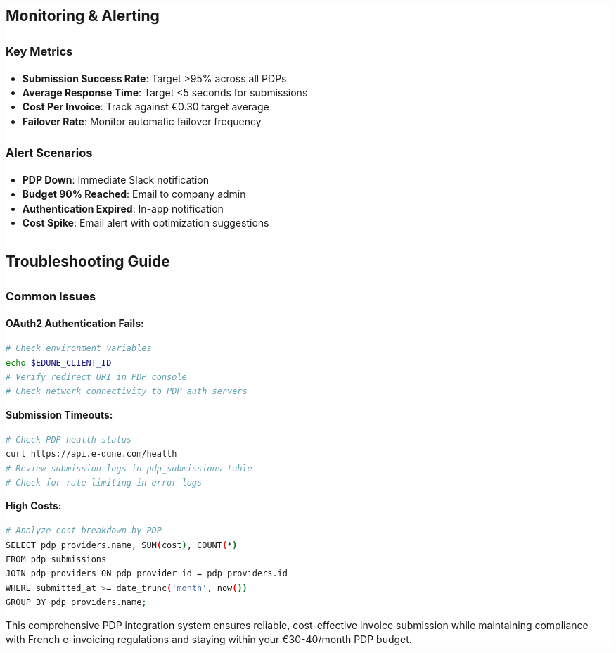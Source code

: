 ## Monitoring & Alerting

### Key Metrics
- **Submission Success Rate**: Target >95% across all PDPs
- **Average Response Time**: Target <5 seconds for submissions
- **Cost Per Invoice**: Track against €0.30 target average
- **Failover Rate**: Monitor automatic failover frequency

### Alert Scenarios
- **PDP Down**: Immediate Slack notification
- **Budget 90% Reached**: Email to company admin
- **Authentication Expired**: In-app notification
- **Cost Spike**: Email alert with optimization suggestions

## Troubleshooting Guide

### Common Issues

**OAuth2 Authentication Fails:**
```bash
# Check environment variables
echo $EDUNE_CLIENT_ID
# Verify redirect URI in PDP console
# Check network connectivity to PDP auth servers
```

**Submission Timeouts:**
```bash
# Check PDP health status
curl https://api.e-dune.com/health
# Review submission logs in pdp_submissions table
# Check for rate limiting in error logs
```

**High Costs:**
```bash
# Analyze cost breakdown by PDP
SELECT pdp_providers.name, SUM(cost), COUNT(*) 
FROM pdp_submissions 
JOIN pdp_providers ON pdp_provider_id = pdp_providers.id 
WHERE submitted_at >= date_trunc('month', now()) 
GROUP BY pdp_providers.name;
```

This comprehensive PDP integration system ensures reliable, cost-effective invoice submission while maintaining compliance with French e-invoicing regulations and staying within your €30-40/month PDP budget.